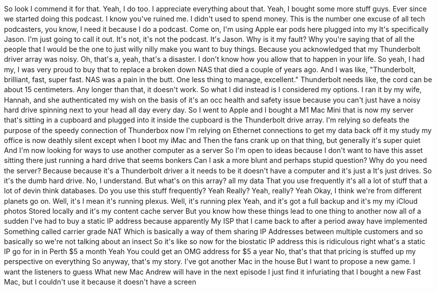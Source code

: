 So look I commend it for that. Yeah, I do too. I appreciate everything about that.
Yeah, I bought some more stuff guys. Ever since we started doing this podcast. I know you've ruined
me. I didn't used to spend money. This is the number one excuse of all tech podcasters, you
know, I need it because I do a podcast. Come on, I'm using Apple ear pods here plugged into my
It's specifically Jason. I'm just going to call it out. It's not,
it's not the podcast. It's Jason.
Why is it my fault?
Why you're saying that of all the people that I would be the one to just
willy nilly make you want to buy things.
Because you acknowledged that my Thunderbolt driver
array was noisy.
Oh, that's a, yeah, that's a disaster.
I don't know how you allow that to happen in your life.
So yeah, I had my,
I was very proud to buy that to replace a broken down NAS that died a couple of years
ago.
And I was like, "Thunderbolt, brilliant, fast, super fast.
NAS was a pain in the butt.
One less thing to manage, excellent."
Thunderbolt needs like, the cord can be about 15 centimeters.
Any longer than that, it doesn't work.
So what I did instead is I considered my options.
I ran it by my wife, Hannah, and she authenticated my wish on the basis of it's an occ health
and safety issue because you can't just have a noisy hard drive spinning next to your head
all day every day.
So I went to Apple and I bought a M1 Mac Mini that is now my server that's sitting in a
cupboard and plugged into it inside the cupboard is the Thunderbolt drive array.
I'm relying so defeats the purpose of the speedy connection of Thunderbox now I'm relying on
Ethernet connections to get my data back off it my study my office is now deathly silent
except when I boot my iMac and
Then the fans crank up on that thing, but generally it's super quiet
And I'm now looking for ways to use another computer as a server
So I'm open to ideas because I don't want to have this asset sitting there just running a hard drive that seems bonkers
Can I ask a more blunt and perhaps stupid question? Why do you need the server?
Because because it's a Thunderbolt driver a it needs to be it doesn't have a computer and it's just a
It's just drives. So it's the dumb hard drive. No, I understand. But what's on this array?
all my data
That you use frequently it's all a lot of stuff that a lot of devin think databases. Do you use this stuff frequently? Yeah
Really? Yeah, really? Yeah
Okay, I think we're from different planets go on. Well, it's I mean it's running plexus. Well, it's running plex
Yeah, and it's got a full backup and it's my my
iCloud photos
Stored locally and it's my content cache server
But you know how these things lead to one thing to another now all of a sudden I've had to buy a static IP address
because apparently
My ISP that I came back to after a period away have implemented
Something called carrier grade NAT
Which is basically a way of them sharing IP
Addresses between multiple customers and so basically so we're not talking about an insect
So it's like so now for the biostatic IP address this is ridiculous right what's a static IP go for in in Perth
$5 a month
Yeah
You could get an OMG address for $5 a year
No, that's that that pricing is stuffed up my perspective on everything
So anyway, that's my story. I've got another Mac in the house
But I want to propose a new game. I want the listeners to guess
What new Mac Andrew will have in the next episode I just find it infuriating that I bought a new
Fast Mac, but I couldn't use it because it doesn't have a screen